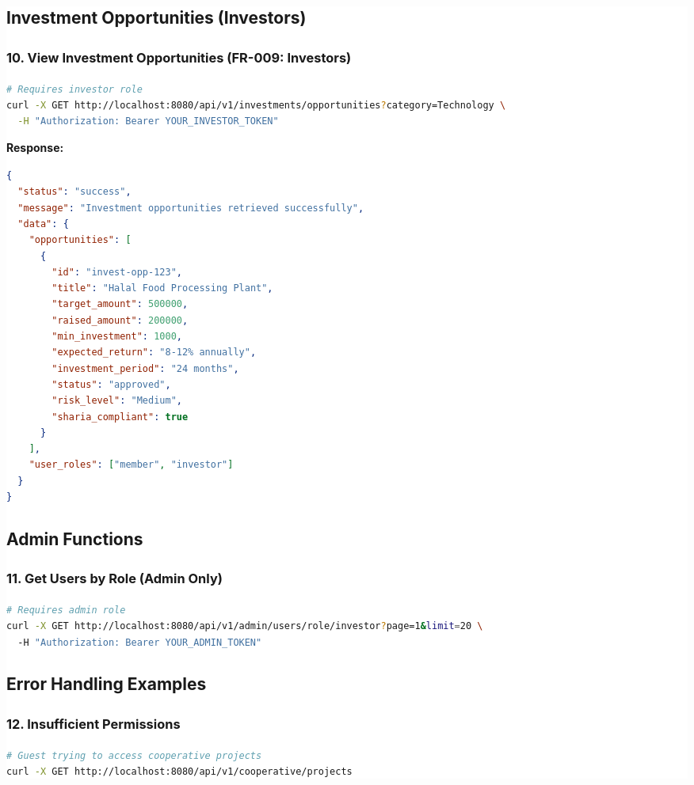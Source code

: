 ## Investment Opportunities (Investors)

### 10. View Investment Opportunities (FR-009: Investors)

```bash
# Requires investor role
curl -X GET http://localhost:8080/api/v1/investments/opportunities?category=Technology \
  -H "Authorization: Bearer YOUR_INVESTOR_TOKEN"
```

**Response:**
```json
{
  "status": "success",
  "message": "Investment opportunities retrieved successfully",
  "data": {
    "opportunities": [
      {
        "id": "invest-opp-123",
        "title": "Halal Food Processing Plant",
        "target_amount": 500000,
        "raised_amount": 200000,
        "min_investment": 1000,
        "expected_return": "8-12% annually",
        "investment_period": "24 months",
        "status": "approved",
        "risk_level": "Medium",
        "sharia_compliant": true
      }
    ],
    "user_roles": ["member", "investor"]
  }
}
```

## Admin Functions

### 11. Get Users by Role (Admin Only)

```bash
# Requires admin role
curl -X GET http://localhost:8080/api/v1/admin/users/role/investor?page=1&limit=20 \
  -H "Authorization: Bearer YOUR_ADMIN_TOKEN"
```

## Error Handling Examples

### 12. Insufficient Permissions

```bash
# Guest trying to access cooperative projects
curl -X GET http://localhost:8080/api/v1/cooperative/projects
```
